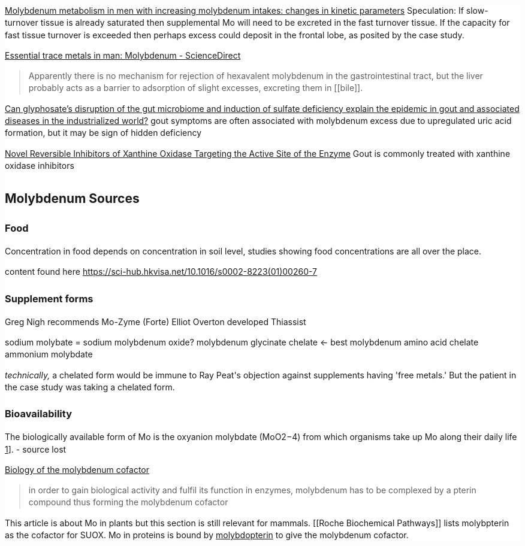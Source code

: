 [Molybdenum metabolism in men with increasing molybdenum intakes: changes in kinetic parameters](https://pubmed.ncbi.nlm.nih.gov/8889780/)
Speculation: If slow-turnover tissue is already saturated then supplemental Mo will need to be excreted in the fast turnover tissue. If the capacity for fast tissue turnover is exceeded then perhaps excess could deposit in the frontal lobe, as posited by the case study.

[Essential trace metals in man: Molybdenum - ScienceDirect](https://www.sciencedirect.com/science/article/abs/pii/0021968170900561)
>Apparently there is no mechanism for rejection of hexavalent molybdenum in the gastrointestinal tract, but the liver probably acts as a barrier to adsorption of slight excesses, excreting them in [[bile]].

[Can glyphosate’s disruption of the gut microbiome and induction of sulfate deficiency explain the epidemic in gout and associated diseases in the industrialized world?](https://www.amsi.ge/jbpc/21717/04SE17A.pdf)
gout symptoms are often associated with molybdenum excess due to upregulated uric acid formation, but it may be sign of hidden deficiency 

[Novel Reversible Inhibitors of Xanthine Oxidase Targeting the Active Site of the Enzyme](https://www.mdpi.com/2076-3921/12/4/825)
Gout is commonly treated with xanthine oxidase inhibitors

## Molybdenum Sources
### Food
Concentration in food depends on concentration in soil level, studies showing food concentrations are all over the place.

content found here https://sci-hub.hkvisa.net/10.1016/s0002-8223(01)00260-7

### Supplement forms
Greg Nigh recommends Mo-Zyme (Forte)
Elliot Overton developed Thiassist

sodium molybate = sodium molybdenum oxide?
molybdenum glycinate chelate <- best
molybdenum amino acid chelate
ammonium molybdate

*technically,* a chelated form would be immune to Ray Peat's objection against supplements having 'free metals.' But the patient in the case study was taking a chelated form.

### Bioavailability
The biologically available form of Mo is the oxyanion molybdate (MoO2−4) from which organisms take up Mo along their daily life [1](https://www.mdpi.com/1422-0067/20/13/3349#B1-ijms-20-03349)]. - source lost

[Biology of the molybdenum cofactor](https://academic.oup.com/jxb/article/58/9/2289/542465)
>in order to gain biological activity and fulfil its function in enzymes, molybdenum has to be complexed by a pterin compound thus forming the molybdenum cofactor

This article is about Mo in plants but this section is still relevant for mammals. [[Roche Biochemical Pathways]] lists molybpterin as the cofactor for SUOX. Mo in proteins is bound by [molybdopterin](https://en.wikipedia.org/wiki/Molybdopterin "Molybdopterin") to give the molybdenum cofactor.
